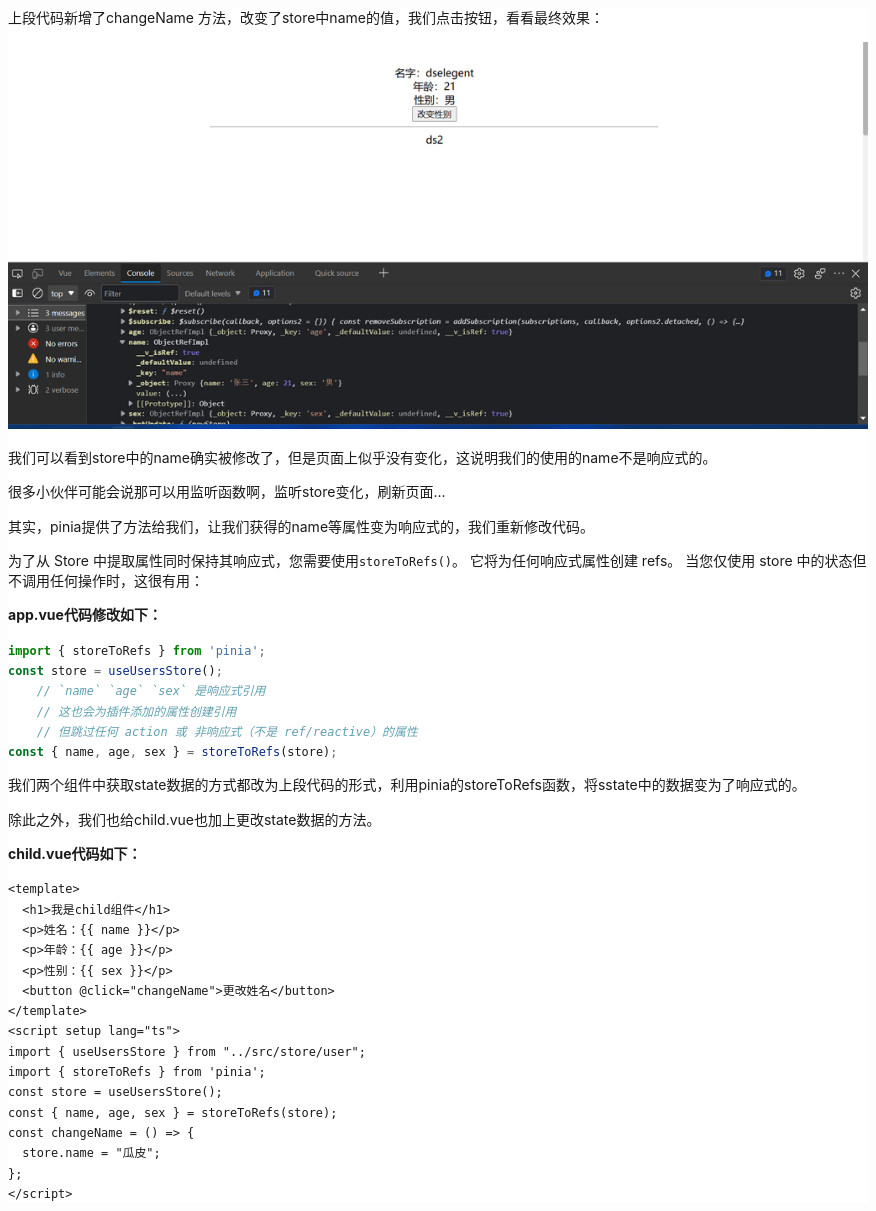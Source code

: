 上段代码新增了changeName 方法，改变了store中name的值，我们点击按钮，看看最终效果：

![image-20220811114309191](./images/d44e390b5cda6c65172b3dbdcf987346700b88f2.png)

我们可以看到store中的name确实被修改了，但是页面上似乎没有变化，这说明我们的使用的name不是响应式的。

很多小伙伴可能会说那可以用监听函数啊，监听store变化，刷新页面...

其实，pinia提供了方法给我们，让我们获得的name等属性变为响应式的，我们重新修改代码。

为了从 Store 中提取属性同时保持其响应式，您需要使用`storeToRefs()`。 它将为任何响应式属性创建 refs。 当您仅使用 store 中的状态但不调用任何操作时，这很有用：

**app.vue代码修改如下：**

```typescript
import { storeToRefs } from 'pinia';
const store = useUsersStore();
    // `name` `age` `sex` 是响应式引用
    // 这也会为插件添加的属性创建引用
    // 但跳过任何 action 或 非响应式（不是 ref/reactive）的属性
const { name, age, sex } = storeToRefs(store);
```

我们两个组件中获取state数据的方式都改为上段代码的形式，利用pinia的storeToRefs函数，将sstate中的数据变为了响应式的。

除此之外，我们也给child.vue也加上更改state数据的方法。

**child.vue代码如下：**

```vue
<template>
  <h1>我是child组件</h1>
  <p>姓名：{{ name }}</p>
  <p>年龄：{{ age }}</p>
  <p>性别：{{ sex }}</p>
  <button @click="changeName">更改姓名</button>
</template>
<script setup lang="ts">
import { useUsersStore } from "../src/store/user";
import { storeToRefs } from 'pinia';
const store = useUsersStore();
const { name, age, sex } = storeToRefs(store);
const changeName = () => {
  store.name = "瓜皮";
};
</script>
```
